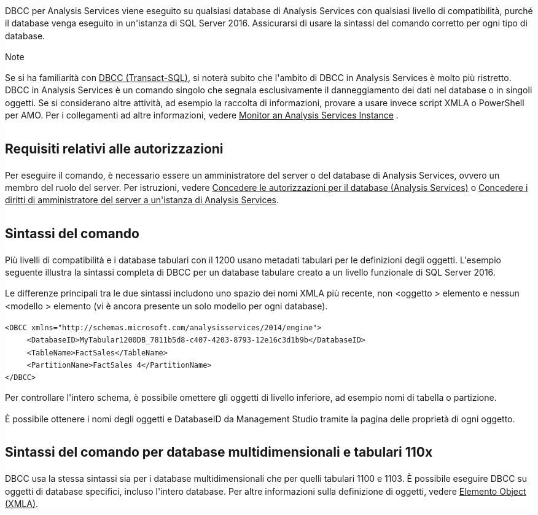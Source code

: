  DBCC per Analysis Services viene eseguito su qualsiasi database di Analysis Services con qualsiasi livello di compatibilità, purché il database venga eseguito in un'istanza di SQL Server 2016. Assicurarsi di usare la sintassi del comando corretto per ogni tipo di database.  
  
> [!NOTE]  
>  Se si ha familiarità con [DBCC &#40;Transact-SQL&#41;](../../t-sql/database-console-commands/dbcc-transact-sql.md), si noterà subito che l'ambito di DBCC in Analysis Services è molto più ristretto. DBCC in Analysis Services è un comando singolo che segnala esclusivamente il danneggiamento dei dati nel database o in singoli oggetti. Se si considerano altre attività, ad esempio la raccolta di informazioni, provare a usare invece script XMLA o PowerShell per AMO. Per i collegamenti ad altre informazioni, vedere [Monitor an Analysis Services Instance](../../analysis-services/instances/monitor-an-analysis-services-instance.md) .  
  
## <a name="permission-requirements"></a>Requisiti relativi alle autorizzazioni  
 Per eseguire il comando, è necessario essere un amministratore del server o del database di Analysis Services, ovvero un membro del ruolo del server. Per istruzioni, vedere [Concedere le autorizzazioni per il database &#40;Analysis Services&#41;](../../analysis-services/multidimensional-models/grant-database-permissions-analysis-services.md) o [Concedere i diritti di amministratore del server a un'istanza di Analysis Services](../../analysis-services/instances/grant-server-admin-rights-to-an-analysis-services-instance.md).  
  
## <a name="command-syntax"></a>Sintassi del comando 
 Più livelli di compatibilità e i database tabulari con il 1200 usano metadati tabulari per le definizioni degli oggetti. L'esempio seguente illustra la sintassi completa di DBCC per un database tabulare creato a un livello funzionale di SQL Server 2016.  
  
 Le differenze principali tra le due sintassi includono uno spazio dei nomi XMLA più recente, non \<oggetto > elemento e nessun \<modello > elemento (vi è ancora presente un solo modello per ogni database).  
  
```  
<DBCC xmlns="http://schemas.microsoft.com/analysisservices/2014/engine">  
     <DatabaseID>MyTabular1200DB_7811b5d8-c407-4203-8793-12e16c3d1b9b</DatabaseID>  
     <TableName>FactSales</TableName>  
     <PartitionName>FactSales 4</PartitionName>  
</DBCC>  
```  
  
 Per controllare l'intero schema, è possibile omettere gli oggetti di livello inferiore, ad esempio nomi di tabella o partizione.  
  
 È possibile ottenere i nomi degli oggetti e DatabaseID da Management Studio tramite la pagina delle proprietà di ogni oggetto.  
  
## <a name="command-syntax-for-multidimensional-and-tabular-110x-databases"></a>Sintassi del comando per database multidimensionali e tabulari 110x  
 DBCC usa la stessa sintassi sia per i database multidimensionali che per quelli tabulari 1100 e 1103. È possibile eseguire DBCC su oggetti di database specifici, incluso l'intero database. Per altre informazioni sulla definizione di oggetti, vedere [Elemento Object &#40;XMLA&#41;](../../analysis-services/xmla/xml-elements-properties/object-element-xmla.md).  
  